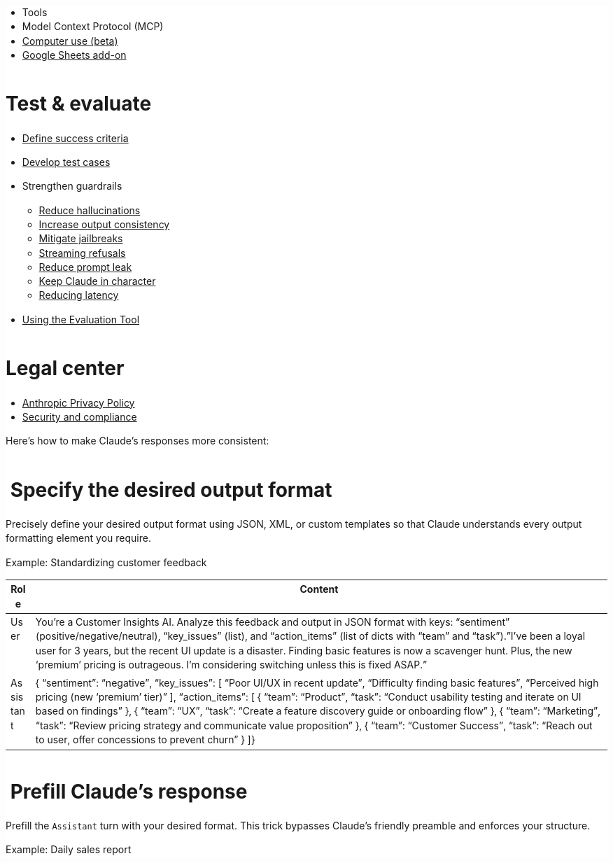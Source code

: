 * Tools
* Model Context Protocol (MCP)
* [Computer use (beta)](/en/docs/agents-and-tools/computer-use)
* [Google Sheets add-on](/en/docs/agents-and-tools/claude-for-sheets)

# Test & evaluate

* [Define success criteria](/en/docs/test-and-evaluate/define-success)
* [Develop test cases](/en/docs/test-and-evaluate/develop-tests)
* Strengthen guardrails

  + [Reduce hallucinations](/en/docs/test-and-evaluate/strengthen-guardrails/reduce-hallucinations)
  + [Increase output consistency](/en/docs/test-and-evaluate/strengthen-guardrails/increase-consistency)
  + [Mitigate jailbreaks](/en/docs/test-and-evaluate/strengthen-guardrails/mitigate-jailbreaks)
  + [Streaming refusals](/en/docs/test-and-evaluate/strengthen-guardrails/handle-streaming-refusals)
  + [Reduce prompt leak](/en/docs/test-and-evaluate/strengthen-guardrails/reduce-prompt-leak)
  + [Keep Claude in character](/en/docs/test-and-evaluate/strengthen-guardrails/keep-claude-in-character)
  + [Reducing latency](/en/docs/test-and-evaluate/strengthen-guardrails/reduce-latency)
* [Using the Evaluation Tool](/en/docs/test-and-evaluate/eval-tool)

# Legal center

* [Anthropic Privacy Policy](https://www.anthropic.com/legal/privacy)
* [Security and compliance](https://trust.anthropic.com/)

Here’s how to make Claude’s responses more consistent:

# [​](#specify-the-desired-output-format) Specify the desired output format

Precisely define your desired output format using JSON, XML, or custom templates so that Claude understands every output formatting element you require.

Example: Standardizing customer feedback

| Role | Content |
| --- | --- |
| User | You’re a Customer Insights AI. Analyze this feedback and output in JSON format with keys: “sentiment” (positive/negative/neutral), “key\_issues” (list), and “action\_items” (list of dicts with “team” and “task”).”I’ve been a loyal user for 3 years, but the recent UI update is a disaster. Finding basic features is now a scavenger hunt. Plus, the new ‘premium’ pricing is outrageous. I’m considering switching unless this is fixed ASAP.” |
| Assistant | { “sentiment”: “negative”, “key\_issues”: [ “Poor UI/UX in recent update”, “Difficulty finding basic features”, “Perceived high pricing (new ‘premium’ tier)” ], “action\_items”: [ { “team”: “Product”, “task”: “Conduct usability testing and iterate on UI based on findings” }, { “team”: “UX”, “task”: “Create a feature discovery guide or onboarding flow” }, { “team”: “Marketing”, “task”: “Review pricing strategy and communicate value proposition” }, { “team”: “Customer Success”, “task”: “Reach out to user, offer concessions to prevent churn” } ]} |

# [​](#prefill-claude%E2%80%99s-response) Prefill Claude’s response

Prefill the `Assistant` turn with your desired format. This trick bypasses Claude’s friendly preamble and enforces your structure.

Example: Daily sales report
